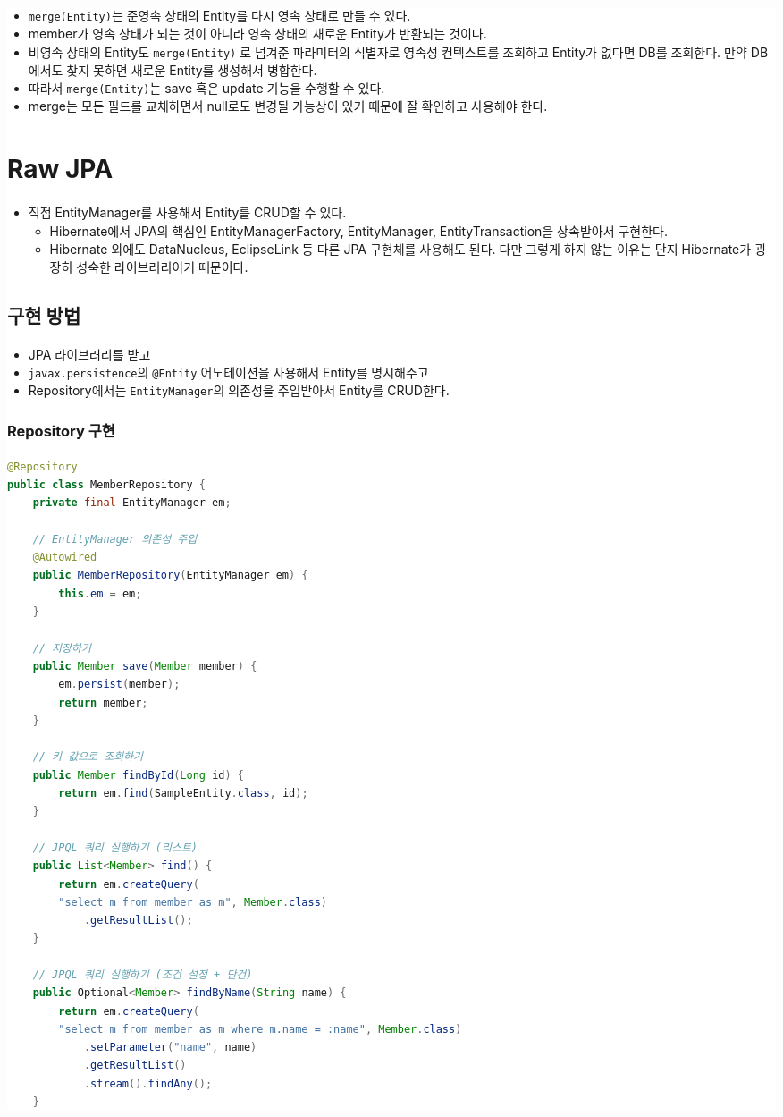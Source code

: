 - `merge(Entity)`는 준영속 상태의 Entity를 다시 영속 상태로 만들 수 있다.
- member가 영속 상태가 되는 것이 아니라 영속 상태의 새로운 Entity가 반환되는 것이다.
- 비영속 상태의 Entity도 `merge(Entity)` 로 넘겨준 파라미터의 식별자로 영속성 컨텍스트를 조회하고 Entity가 없다면 DB를 조회한다. 만약 DB에서도 찾지 못하면 새로운 Entity를 생성해서 병합한다.
- 따라서 `merge(Entity)`는 save 혹은 update 기능을 수행할 수 있다.
- merge는 모든 필드를 교체하면서 null로도 변경될 가능상이 있기 때문에 잘 확인하고 사용해야 한다.




# Raw JPA

- 직접 EntityManager를 사용해서 Entity를 CRUD할 수 있다.
  - Hibernate에서 JPA의 핵심인 EntityManagerFactory, EntityManager, EntityTransaction을 상속받아서 구현한다.
  - Hibernate 외에도 DataNucleus, EclipseLink 등 다른 JPA 구현체를 사용해도 된다. 다만 그렇게 하지 않는 이유는 단지 Hibernate가 굉장히 성숙한 라이브러리이기 때문이다.



## 구현 방법

- JPA 라이브러리를 받고
- `javax.persistence`의 `@Entity` 어노테이션을 사용해서 Entity를 명시해주고
- Repository에서는 `EntityManager`의 의존성을 주입받아서 Entity를 CRUD한다.



### Repository 구현

```java
@Repository
public class MemberRepository {
	private final EntityManager em;
    
    // EntityManager 의존성 주입
    @Autowired
    public MemberRepository(EntityManager em) {
        this.em = em;
    }
    
    // 저장하기
    public Member save(Member member) {
        em.persist(member);
        return member;
    }
    
    // 키 값으로 조회하기
    public Member findById(Long id) {
        return em.find(SampleEntity.class, id);
    }
    
    // JPQL 쿼리 실행하기 (리스트)
    public List<Member> find() {
        return em.createQuery(
        "select m from member as m", Member.class)
            .getResultList();
    }
    
    // JPQL 쿼리 실행하기 (조건 설정 + 단건)
    public Optional<Member> findByName(String name) {
        return em.createQuery(
        "select m from member as m where m.name = :name", Member.class)
            .setParameter("name", name)
            .getResultList()
            .stream().findAny();
    }
```